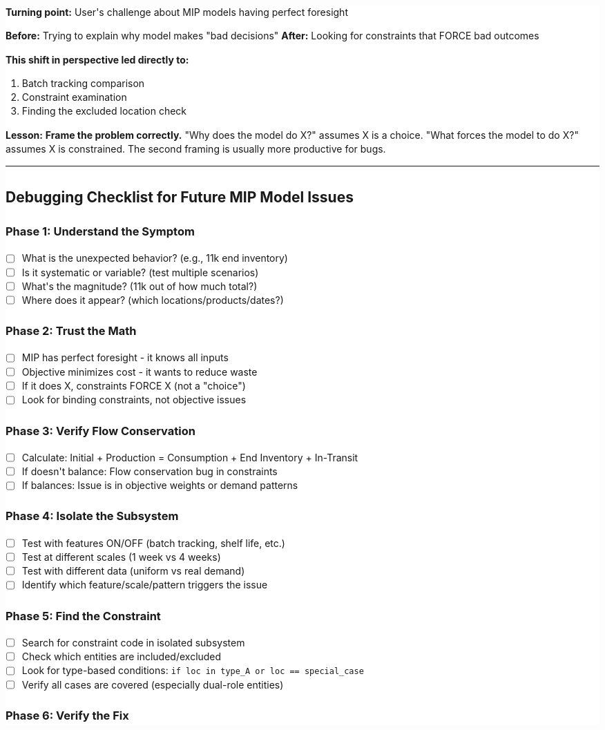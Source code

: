 **Turning point:** User's challenge about MIP models having perfect foresight

**Before:** Trying to explain why model makes "bad decisions"
**After:** Looking for constraints that FORCE bad outcomes

**This shift in perspective led directly to:**
1. Batch tracking comparison
2. Constraint examination
3. Finding the excluded location check

**Lesson:** **Frame the problem correctly.** "Why does the model do X?" assumes X is a choice. "What forces the model to do X?" assumes X is constrained. The second framing is usually more productive for bugs.

---

## Debugging Checklist for Future MIP Model Issues

### Phase 1: Understand the Symptom

- [ ] What is the unexpected behavior? (e.g., 11k end inventory)
- [ ] Is it systematic or variable? (test multiple scenarios)
- [ ] What's the magnitude? (11k out of how much total?)
- [ ] Where does it appear? (which locations/products/dates?)

### Phase 2: Trust the Math

- [ ] MIP has perfect foresight - it knows all inputs
- [ ] Objective minimizes cost - it wants to reduce waste
- [ ] If it does X, constraints FORCE X (not a "choice")
- [ ] Look for binding constraints, not objective issues

### Phase 3: Verify Flow Conservation

- [ ] Calculate: Initial + Production = Consumption + End Inventory + In-Transit
- [ ] If doesn't balance: Flow conservation bug in constraints
- [ ] If balances: Issue is in objective weights or demand patterns

### Phase 4: Isolate the Subsystem

- [ ] Test with features ON/OFF (batch tracking, shelf life, etc.)
- [ ] Test at different scales (1 week vs 4 weeks)
- [ ] Test with different data (uniform vs real demand)
- [ ] Identify which feature/scale/pattern triggers the issue

### Phase 5: Find the Constraint

- [ ] Search for constraint code in isolated subsystem
- [ ] Check which entities are included/excluded
- [ ] Look for type-based conditions: `if loc in type_A or loc == special_case`
- [ ] Verify all cases are covered (especially dual-role entities)

### Phase 6: Verify the Fix
